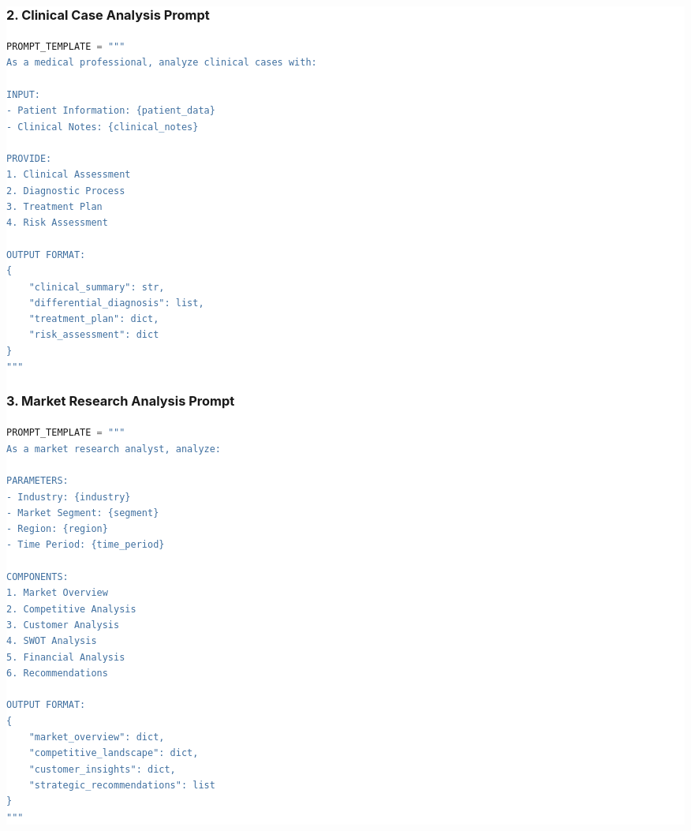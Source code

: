 ### 2. Clinical Case Analysis Prompt
```python
PROMPT_TEMPLATE = """
As a medical professional, analyze clinical cases with:

INPUT:
- Patient Information: {patient_data}
- Clinical Notes: {clinical_notes}

PROVIDE:
1. Clinical Assessment
2. Diagnostic Process
3. Treatment Plan
4. Risk Assessment

OUTPUT FORMAT:
{
    "clinical_summary": str,
    "differential_diagnosis": list,
    "treatment_plan": dict,
    "risk_assessment": dict
}
"""
```

### 3. Market Research Analysis Prompt
```python
PROMPT_TEMPLATE = """
As a market research analyst, analyze:

PARAMETERS:
- Industry: {industry}
- Market Segment: {segment}
- Region: {region}
- Time Period: {time_period}

COMPONENTS:
1. Market Overview
2. Competitive Analysis
3. Customer Analysis
4. SWOT Analysis
5. Financial Analysis
6. Recommendations

OUTPUT FORMAT:
{
    "market_overview": dict,
    "competitive_landscape": dict,
    "customer_insights": dict,
    "strategic_recommendations": list
}
"""
```
